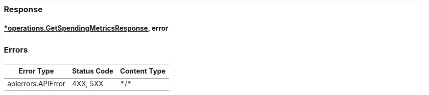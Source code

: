 ### Response

**[*operations.GetSpendingMetricsResponse](../../models/operations/getspendingmetricsresponse.md), error**

### Errors

| Error Type         | Status Code        | Content Type       |
| ------------------ | ------------------ | ------------------ |
| apierrors.APIError | 4XX, 5XX           | \*/\*              |